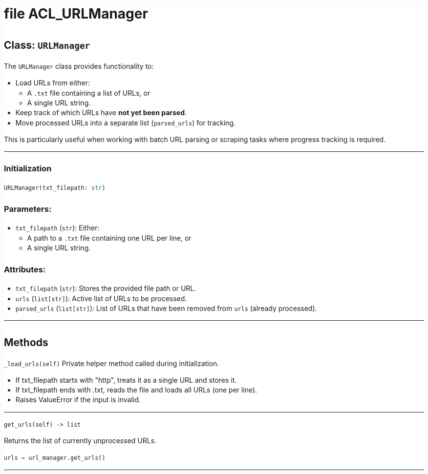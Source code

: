 # file ACL_URLManager 

## Class: `URLManager`

The `URLManager` class provides functionality to:
- Load URLs from either:
  - A `.txt` file containing a list of URLs, or
  - A single URL string.
- Keep track of which URLs have **not yet been parsed**.
- Move processed URLs into a separate list (`parsed_urls`) for tracking.

This is particularly useful when working with batch URL parsing or scraping tasks where progress tracking is required.

---

### Initialization
```python
URLManager(txt_filepath: str)
```
### Parameters:
- `txt_filepath` (`str`): Either:
    - A path to a `.txt` file containing one URL per line, or
    - A single URL string.

### Attributes:
- `txt_filepath` (`str`): Stores the provided file path or URL.
- `urls` (`list[str]`): Active list of URLs to be processed.
- `parsed_urls` (`list[str]`): List of URLs that have been removed from `urls` (already processed).

--- 

## Methods

`_load_urls(self)`
Private helper method called during initialization.
- If txt_filepath starts with "http", treats it as a single URL and stores it.
- If txt_filepath ends with .txt, reads the file and loads all URLs (one per line).
- Raises ValueError if the input is invalid.

---

`get_urls(self) -> list`

Returns the list of currently unprocessed URLs.

```python
urls = url_manager.get_urls()
```

--- 
